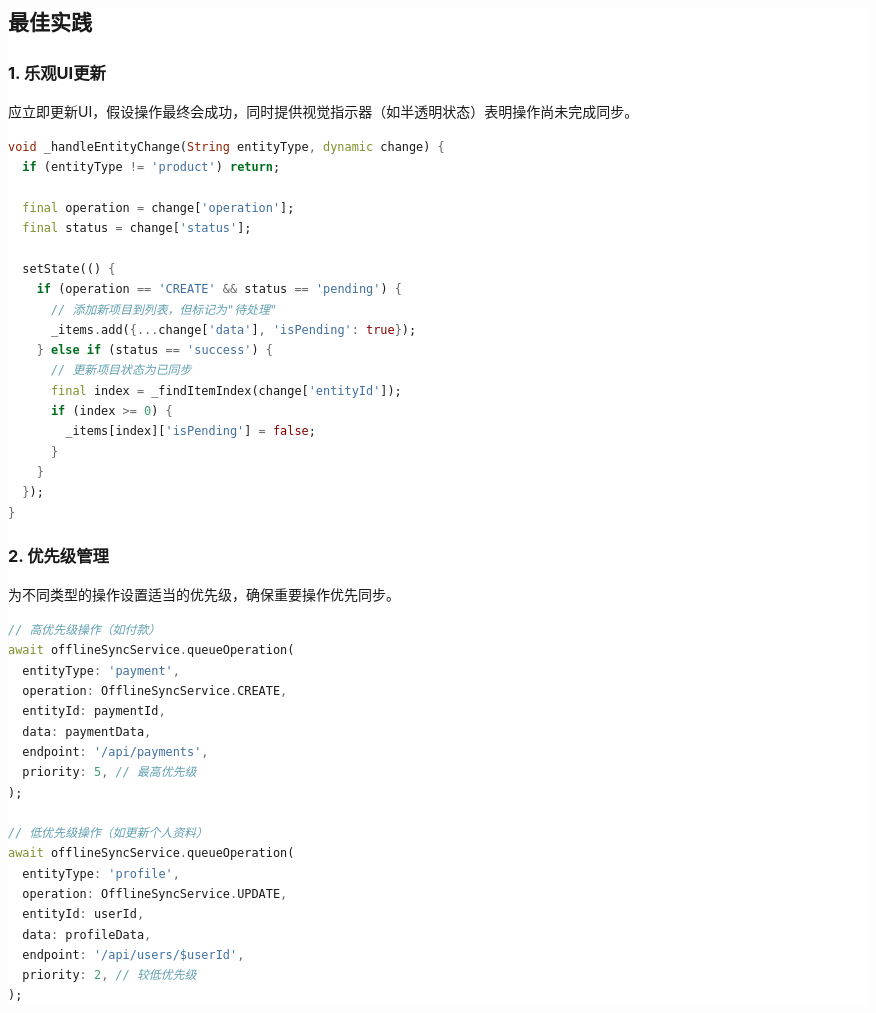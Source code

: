 ## 最佳实践

### 1. 乐观UI更新

应立即更新UI，假设操作最终会成功，同时提供视觉指示器（如半透明状态）表明操作尚未完成同步。

```dart
void _handleEntityChange(String entityType, dynamic change) {
  if (entityType != 'product') return;
  
  final operation = change['operation'];
  final status = change['status'];
  
  setState(() {
    if (operation == 'CREATE' && status == 'pending') {
      // 添加新项目到列表，但标记为"待处理"
      _items.add({...change['data'], 'isPending': true});
    } else if (status == 'success') {
      // 更新项目状态为已同步
      final index = _findItemIndex(change['entityId']);
      if (index >= 0) {
        _items[index]['isPending'] = false;
      }
    }
  });
}
```

### 2. 优先级管理

为不同类型的操作设置适当的优先级，确保重要操作优先同步。

```dart
// 高优先级操作（如付款）
await offlineSyncService.queueOperation(
  entityType: 'payment',
  operation: OfflineSyncService.CREATE,
  entityId: paymentId,
  data: paymentData,
  endpoint: '/api/payments',
  priority: 5, // 最高优先级
);

// 低优先级操作（如更新个人资料）
await offlineSyncService.queueOperation(
  entityType: 'profile',
  operation: OfflineSyncService.UPDATE,
  entityId: userId,
  data: profileData,
  endpoint: '/api/users/$userId',
  priority: 2, // 较低优先级
);
```
